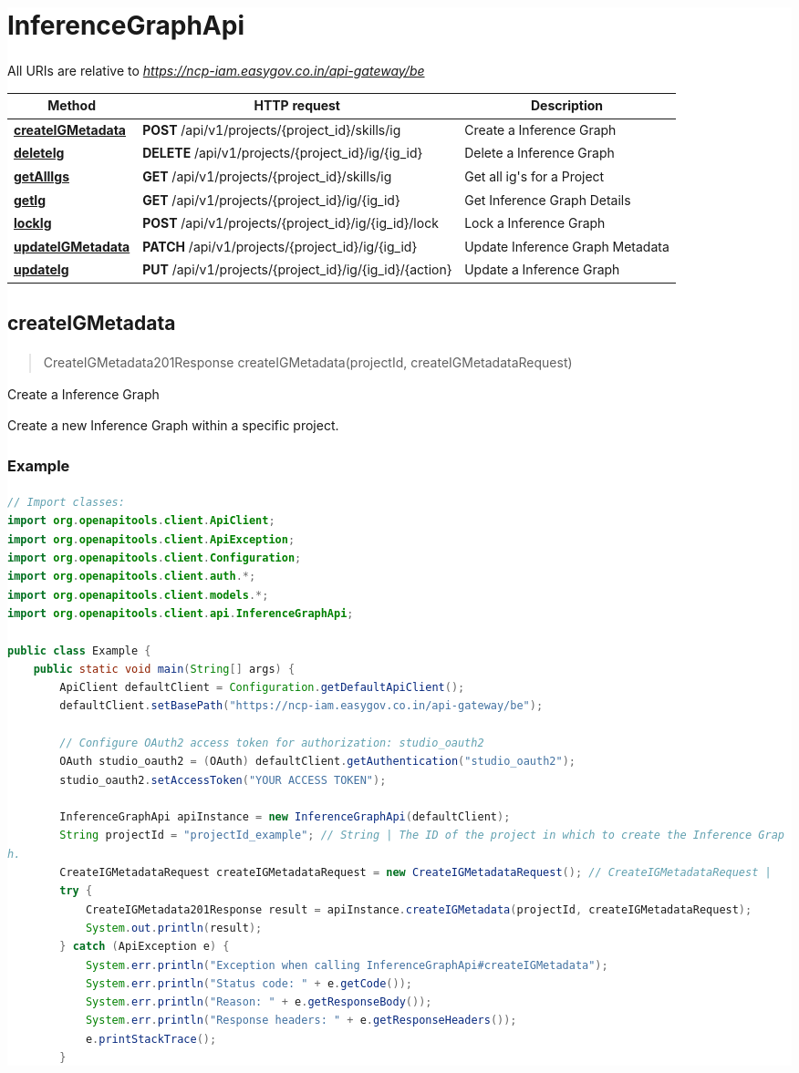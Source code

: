 # InferenceGraphApi

All URIs are relative to *https://ncp-iam.easygov.co.in/api-gateway/be*

| Method | HTTP request | Description |
|------------- | ------------- | -------------|
| [**createIGMetadata**](InferenceGraphApi.md#createIGMetadata) | **POST** /api/v1/projects/{project_id}/skills/ig | Create a Inference Graph |
| [**deleteIg**](InferenceGraphApi.md#deleteIg) | **DELETE** /api/v1/projects/{project_id}/ig/{ig_id} | Delete a Inference Graph |
| [**getAllIgs**](InferenceGraphApi.md#getAllIgs) | **GET** /api/v1/projects/{project_id}/skills/ig | Get all ig&#39;s for a Project |
| [**getIg**](InferenceGraphApi.md#getIg) | **GET** /api/v1/projects/{project_id}/ig/{ig_id} | Get Inference Graph Details |
| [**lockIg**](InferenceGraphApi.md#lockIg) | **POST** /api/v1/projects/{project_id}/ig/{ig_id}/lock | Lock a Inference Graph |
| [**updateIGMetadata**](InferenceGraphApi.md#updateIGMetadata) | **PATCH** /api/v1/projects/{project_id}/ig/{ig_id} | Update Inference Graph Metadata |
| [**updateIg**](InferenceGraphApi.md#updateIg) | **PUT** /api/v1/projects/{project_id}/ig/{ig_id}/{action} | Update a Inference Graph |



## createIGMetadata

> CreateIGMetadata201Response createIGMetadata(projectId, createIGMetadataRequest)

Create a Inference Graph

Create a new Inference Graph within a specific project.

### Example

```java
// Import classes:
import org.openapitools.client.ApiClient;
import org.openapitools.client.ApiException;
import org.openapitools.client.Configuration;
import org.openapitools.client.auth.*;
import org.openapitools.client.models.*;
import org.openapitools.client.api.InferenceGraphApi;

public class Example {
    public static void main(String[] args) {
        ApiClient defaultClient = Configuration.getDefaultApiClient();
        defaultClient.setBasePath("https://ncp-iam.easygov.co.in/api-gateway/be");
        
        // Configure OAuth2 access token for authorization: studio_oauth2
        OAuth studio_oauth2 = (OAuth) defaultClient.getAuthentication("studio_oauth2");
        studio_oauth2.setAccessToken("YOUR ACCESS TOKEN");

        InferenceGraphApi apiInstance = new InferenceGraphApi(defaultClient);
        String projectId = "projectId_example"; // String | The ID of the project in which to create the Inference Graph.
        CreateIGMetadataRequest createIGMetadataRequest = new CreateIGMetadataRequest(); // CreateIGMetadataRequest | 
        try {
            CreateIGMetadata201Response result = apiInstance.createIGMetadata(projectId, createIGMetadataRequest);
            System.out.println(result);
        } catch (ApiException e) {
            System.err.println("Exception when calling InferenceGraphApi#createIGMetadata");
            System.err.println("Status code: " + e.getCode());
            System.err.println("Reason: " + e.getResponseBody());
            System.err.println("Response headers: " + e.getResponseHeaders());
            e.printStackTrace();
        }
```